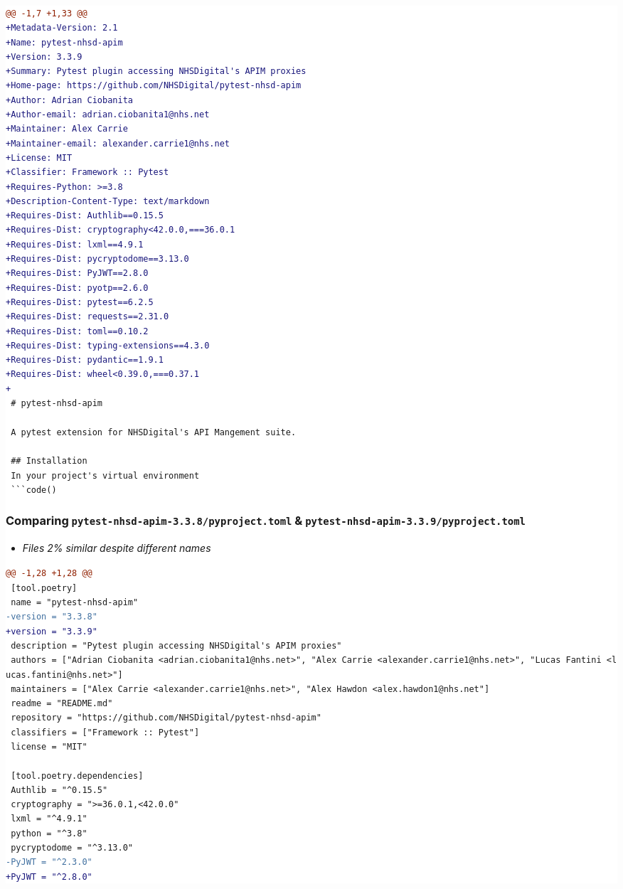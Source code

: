 ```diff
@@ -1,7 +1,33 @@
+Metadata-Version: 2.1
+Name: pytest-nhsd-apim
+Version: 3.3.9
+Summary: Pytest plugin accessing NHSDigital's APIM proxies
+Home-page: https://github.com/NHSDigital/pytest-nhsd-apim
+Author: Adrian Ciobanita
+Author-email: adrian.ciobanita1@nhs.net
+Maintainer: Alex Carrie
+Maintainer-email: alexander.carrie1@nhs.net
+License: MIT
+Classifier: Framework :: Pytest
+Requires-Python: >=3.8
+Description-Content-Type: text/markdown
+Requires-Dist: Authlib==0.15.5
+Requires-Dist: cryptography<42.0.0,===36.0.1
+Requires-Dist: lxml==4.9.1
+Requires-Dist: pycryptodome==3.13.0
+Requires-Dist: PyJWT==2.8.0
+Requires-Dist: pyotp==2.6.0
+Requires-Dist: pytest==6.2.5
+Requires-Dist: requests==2.31.0
+Requires-Dist: toml==0.10.2
+Requires-Dist: typing-extensions==4.3.0
+Requires-Dist: pydantic==1.9.1
+Requires-Dist: wheel<0.39.0,===0.37.1
+
 # pytest-nhsd-apim
 
 A pytest extension for NHSDigital's API Mangement suite.
 
 ## Installation
 In your project's virtual environment
 ```code()
```

### Comparing `pytest-nhsd-apim-3.3.8/pyproject.toml` & `pytest-nhsd-apim-3.3.9/pyproject.toml`

 * *Files 2% similar despite different names*

```diff
@@ -1,28 +1,28 @@
 [tool.poetry]
 name = "pytest-nhsd-apim"
-version = "3.3.8"
+version = "3.3.9"
 description = "Pytest plugin accessing NHSDigital's APIM proxies"
 authors = ["Adrian Ciobanita <adrian.ciobanita1@nhs.net>", "Alex Carrie <alexander.carrie1@nhs.net>", "Lucas Fantini <lucas.fantini@nhs.net>"]
 maintainers = ["Alex Carrie <alexander.carrie1@nhs.net>", "Alex Hawdon <alex.hawdon1@nhs.net"]
 readme = "README.md"
 repository = "https://github.com/NHSDigital/pytest-nhsd-apim"
 classifiers = ["Framework :: Pytest"]
 license = "MIT"
 
 [tool.poetry.dependencies]
 Authlib = "^0.15.5"
 cryptography = ">=36.0.1,<42.0.0"
 lxml = "^4.9.1"
 python = "^3.8"
 pycryptodome = "^3.13.0"
-PyJWT = "^2.3.0"
+PyJWT = "^2.8.0"
```